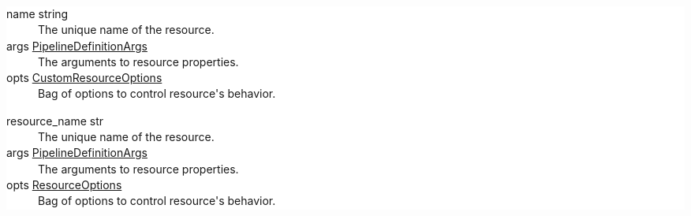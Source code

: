 <div>
<pulumi-choosable type="language" values="javascript,typescript">

<dl class="resources-properties"><dt
        class="property-required" title="Required">
        <span>name</span>
        <span class="property-indicator"></span>
        <span class="property-type">string</span>
    </dt>
    <dd>The unique name of the resource.</dd><dt
        class="property-required" title="Required">
        <span>args</span>
        <span class="property-indicator"></span>
        <span class="property-type"><a href="#inputs">PipelineDefinitionArgs</a></span>
    </dt>
    <dd>The arguments to resource properties.</dd><dt
        class="property-optional" title="Optional">
        <span>opts</span>
        <span class="property-indicator"></span>
        <span class="property-type"><a href="/docs/reference/pkg/nodejs/pulumi/pulumi/#CustomResourceOptions">CustomResourceOptions</a></span>
    </dt>
    <dd>Bag of options to control resource&#39;s behavior.</dd></dl>

</pulumi-choosable>
</div>

<div>
<pulumi-choosable type="language" values="python">

<dl class="resources-properties"><dt
        class="property-required" title="Required">
        <span>resource_name</span>
        <span class="property-indicator"></span>
        <span class="property-type">str</span>
    </dt>
    <dd>The unique name of the resource.</dd><dt
        class="property-required" title="Required">
        <span>args</span>
        <span class="property-indicator"></span>
        <span class="property-type"><a href="#inputs">PipelineDefinitionArgs</a></span>
    </dt>
    <dd>The arguments to resource properties.</dd><dt
        class="property-optional" title="Optional">
        <span>opts</span>
        <span class="property-indicator"></span>
        <span class="property-type"><a href="/docs/reference/pkg/python/pulumi/#pulumi.ResourceOptions">ResourceOptions</a></span>
    </dt>
    <dd>Bag of options to control resource&#39;s behavior.</dd></dl>

</pulumi-choosable>
</div>
